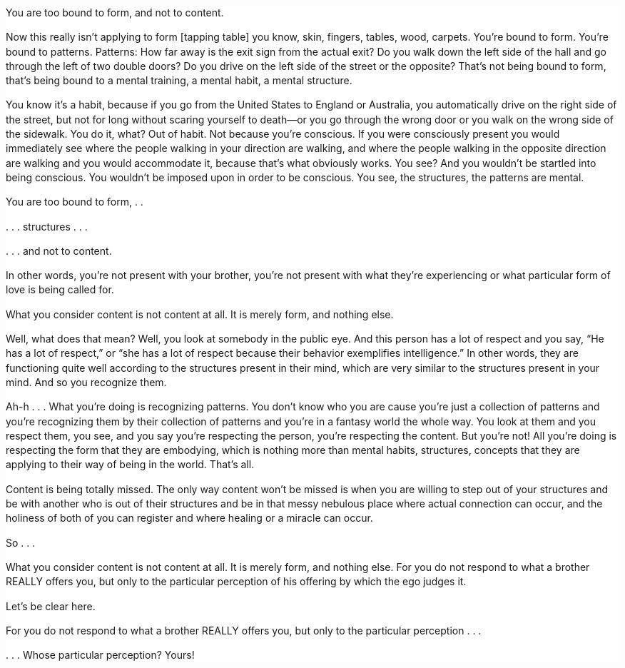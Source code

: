 You are too bound to form, and not to content. 

Now this really isn’t applying to form [tapping table] you know, skin, fingers, tables, wood, carpets.  You’re bound to form.  You’re bound to patterns.  Patterns:  How far away is the exit sign from the actual exit?  Do you walk down the left side of the hall and go through the left of two double doors?  Do you drive on the left side of the street or the opposite?  That’s not being bound to form, that’s being bound to a mental training, a mental habit, a mental structure.

You know it’s a habit, because if you go from the United States to England or Australia, you automatically drive on the right side of the street, but not for long without scaring yourself to death—or you go through the wrong door or you walk on the wrong side of the sidewalk.  You do it, what?  Out of habit.  Not because you’re conscious.  If you were consciously present you would immediately see where the people walking in your direction are walking, and where the people walking in the opposite direction are walking and you would accommodate it, because that’s what obviously works.  You see?  And you wouldn’t be startled into being conscious.  You wouldn’t be imposed upon in order to be conscious.  You see, the structures, the patterns are mental.

You are too bound to form, . .

. . . structures . . .

. . . and not to content. 

In other words, you’re not present with your brother, you’re not present with what they’re experiencing or what particular form of love is being called for.

What you consider content is not content at all. It is merely form, and nothing else. 

Well, what does that mean?  Well, you look at somebody in the public eye.  And this person has a lot of respect and you say, “He has a lot of respect,” or “she has a lot of respect because their behavior exemplifies intelligence.”  In other words, they are functioning quite well according to the structures present in their mind, which are very similar to the structures present in your mind.  And so you recognize them. 

Ah-h . . . What you’re doing is recognizing patterns.  You don’t know who you are cause you’re just a collection of patterns and you’re recognizing them by their collection of patterns and you’re in a fantasy world the whole way.  You look at them and you respect them, you see, and you say you’re respecting the person, you’re respecting the content.  But you’re not!  All you’re doing is respecting the form that they are embodying, which is nothing more than mental habits, structures, concepts that they are applying to their way of being in the world.  That’s all.  

Content is being totally missed.  The only way content won’t be missed is when you are willing to step out of your structures and be with another who is out of their structures and be in that messy nebulous place where actual connection can occur, and the holiness of both of you can register and where healing or a miracle can occur.

So . . . 

What you consider content is not content at all. It is merely form, and nothing else. For you do not respond to what a brother REALLY offers you, but only to the particular perception of his offering by which the ego judges it.

Let’s be clear here.  

For you do not respond to what a brother REALLY offers you, but only to the particular perception . . .

. . . Whose particular perception?  Yours!
